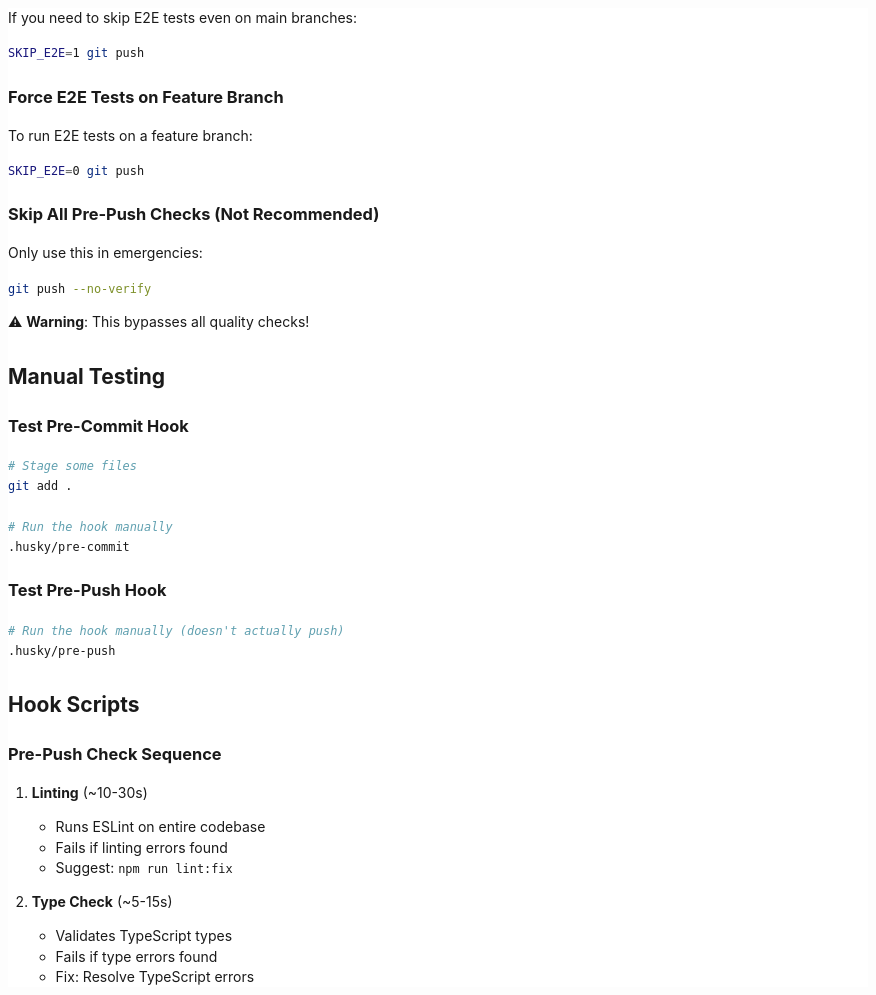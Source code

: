If you need to skip E2E tests even on main branches:

```bash
SKIP_E2E=1 git push
```

### Force E2E Tests on Feature Branch

To run E2E tests on a feature branch:

```bash
SKIP_E2E=0 git push
```

### Skip All Pre-Push Checks (Not Recommended)

Only use this in emergencies:

```bash
git push --no-verify
```

⚠️ **Warning**: This bypasses all quality checks!

## Manual Testing

### Test Pre-Commit Hook

```bash
# Stage some files
git add .

# Run the hook manually
.husky/pre-commit
```

### Test Pre-Push Hook

```bash
# Run the hook manually (doesn't actually push)
.husky/pre-push
```

## Hook Scripts

### Pre-Push Check Sequence

1. **Linting** (~10-30s)
   - Runs ESLint on entire codebase
   - Fails if linting errors found
   - Suggest: `npm run lint:fix`

2. **Type Check** (~5-15s)
   - Validates TypeScript types
   - Fails if type errors found
   - Fix: Resolve TypeScript errors

